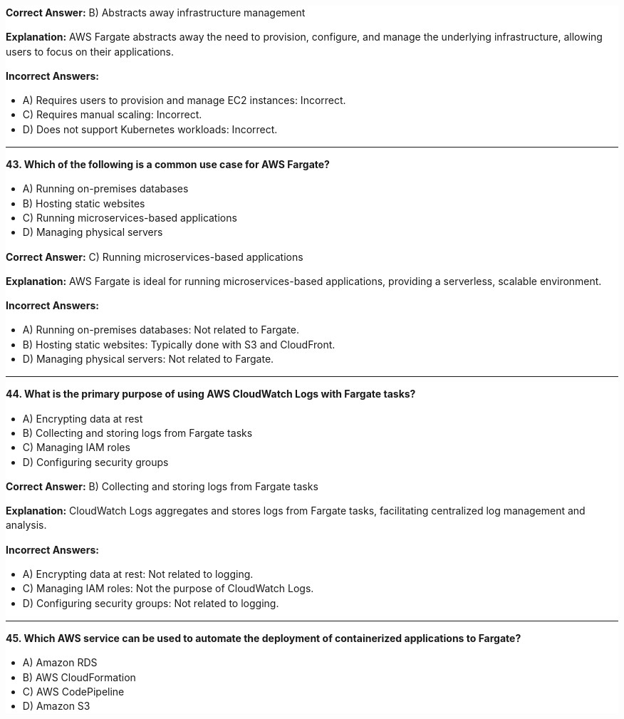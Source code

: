 **Correct Answer:** B) Abstracts away infrastructure management

**Explanation:** AWS Fargate abstracts away the need to provision, configure, and manage the underlying infrastructure, allowing users to focus on their applications.

**Incorrect Answers:**

* A) Requires users to provision and manage EC2 instances: Incorrect.
* C) Requires manual scaling: Incorrect.
* D) Does not support Kubernetes workloads: Incorrect.

***

**43. Which of the following is a common use case for AWS Fargate?**

* A) Running on-premises databases
* B) Hosting static websites
* C) Running microservices-based applications
* D) Managing physical servers

**Correct Answer:** C) Running microservices-based applications

**Explanation:** AWS Fargate is ideal for running microservices-based applications, providing a serverless, scalable environment.

**Incorrect Answers:**

* A) Running on-premises databases: Not related to Fargate.
* B) Hosting static websites: Typically done with S3 and CloudFront.
* D) Managing physical servers: Not related to Fargate.

***

**44. What is the primary purpose of using AWS CloudWatch Logs with Fargate tasks?**

* A) Encrypting data at rest
* B) Collecting and storing logs from Fargate tasks
* C) Managing IAM roles
* D) Configuring security groups

**Correct Answer:** B) Collecting and storing logs from Fargate tasks

**Explanation:** CloudWatch Logs aggregates and stores logs from Fargate tasks, facilitating centralized log management and analysis.

**Incorrect Answers:**

* A) Encrypting data at rest: Not related to logging.
* C) Managing IAM roles: Not the purpose of CloudWatch Logs.
* D) Configuring security groups: Not related to logging.

***

**45. Which AWS service can be used to automate the deployment of containerized applications to Fargate?**

* A) Amazon RDS
* B) AWS CloudFormation
* C) AWS CodePipeline
* D) Amazon S3
